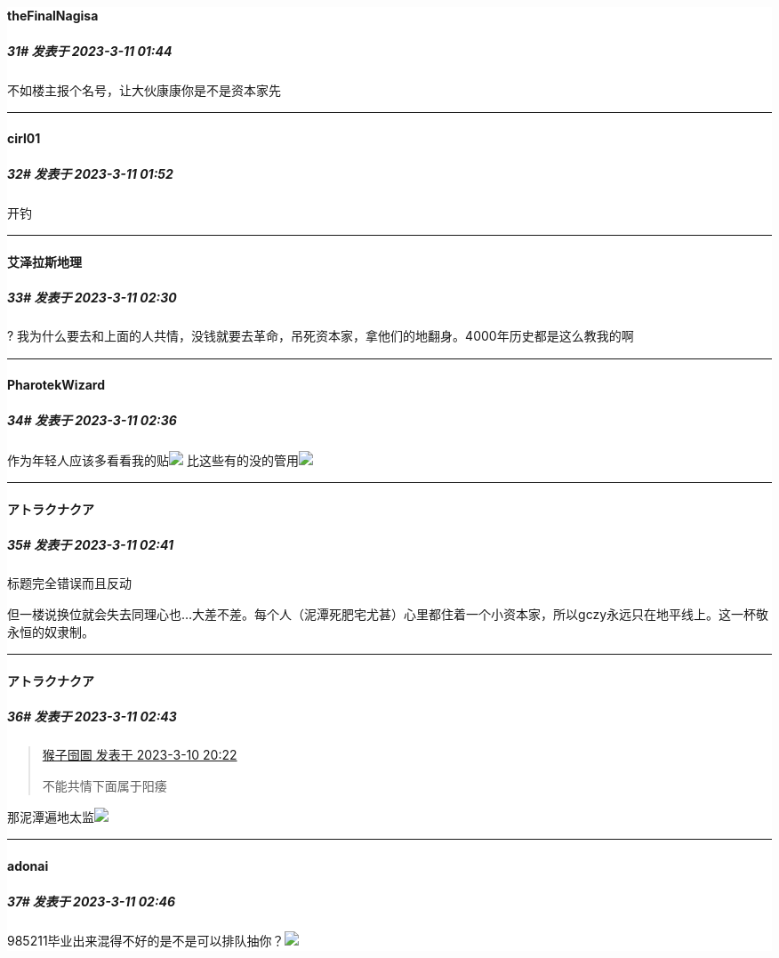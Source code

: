 ####  theFinalNagisa  
##### 31#       发表于 2023-3-11 01:44

不如楼主报个名号，让大伙康康你是不是资本家先

*****

####  cirl01  
##### 32#       发表于 2023-3-11 01:52

开钓

*****

####  艾泽拉斯地理  
##### 33#       发表于 2023-3-11 02:30

? 我为什么要去和上面的人共情，没钱就要去革命，吊死资本家，拿他们的地翻身。4000年历史都是这么教我的啊

*****

####  PharotekWizard  
##### 34#       发表于 2023-3-11 02:36

作为年轻人应该多看看我的贴<img src="https://static.saraba1st.com/image/smiley/face2017/048.png" referrerpolicy="no-referrer">
比这些有的没的管用<img src="https://static.saraba1st.com/image/smiley/face2017/048.png" referrerpolicy="no-referrer">

*****

####  アトラクナクア  
##### 35#       发表于 2023-3-11 02:41

标题完全错误而且反动

但一楼说换位就会失去同理心也…大差不差。每个人（泥潭死肥宅尤甚）心里都住着一个小资本家，所以gczy永远只在地平线上。这一杯敬永恒的奴隶制。

*****

####  アトラクナクア  
##### 36#       发表于 2023-3-11 02:43

<blockquote><a href="httphttps://bbs.saraba1st.com/2b/forum.php?mod=redirect&amp;goto=findpost&amp;pid=60039761&amp;ptid=2123505" target="_blank">猴子囹圄 发表于 2023-3-10 20:22</a>

不能共情下面属于阳痿</blockquote>
那泥潭遍地太监<img src="https://static.saraba1st.com/image/smiley/face2017/269.png" referrerpolicy="no-referrer">

*****

####  adonai  
##### 37#       发表于 2023-3-11 02:46

985211毕业出来混得不好的是不是可以排队抽你？<img src="https://static.saraba1st.com/image/smiley/face2017/091.png" referrerpolicy="no-referrer">
